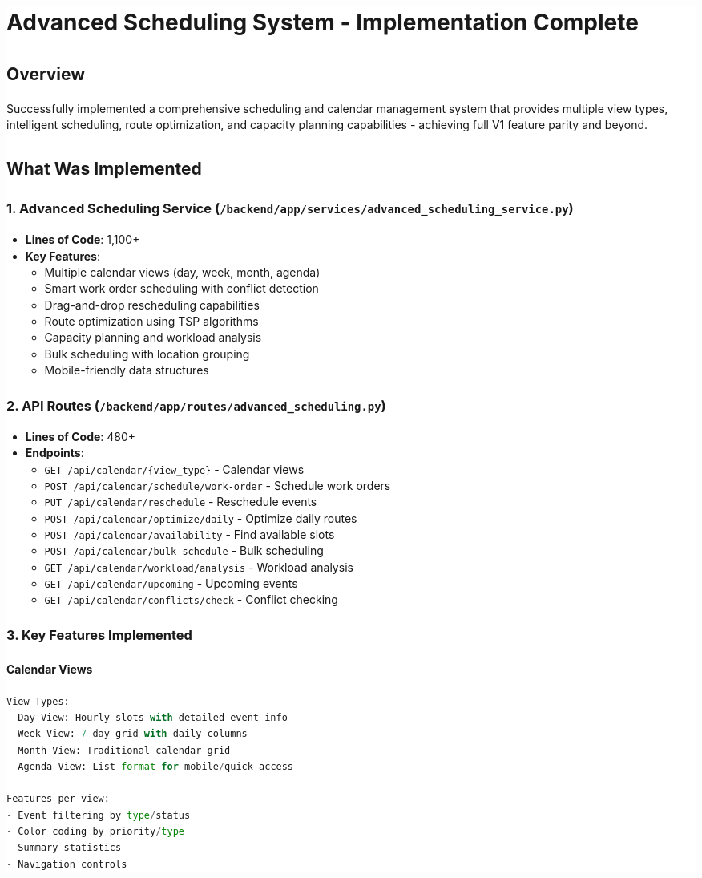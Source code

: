 # Advanced Scheduling System - Implementation Complete

## Overview
Successfully implemented a comprehensive scheduling and calendar management system that provides multiple view types, intelligent scheduling, route optimization, and capacity planning capabilities - achieving full V1 feature parity and beyond.

## What Was Implemented

### 1. Advanced Scheduling Service (`/backend/app/services/advanced_scheduling_service.py`)
- **Lines of Code**: 1,100+
- **Key Features**:
  - Multiple calendar views (day, week, month, agenda)
  - Smart work order scheduling with conflict detection
  - Drag-and-drop rescheduling capabilities
  - Route optimization using TSP algorithms
  - Capacity planning and workload analysis
  - Bulk scheduling with location grouping
  - Mobile-friendly data structures

### 2. API Routes (`/backend/app/routes/advanced_scheduling.py`)
- **Lines of Code**: 480+
- **Endpoints**:
  - `GET /api/calendar/{view_type}` - Calendar views
  - `POST /api/calendar/schedule/work-order` - Schedule work orders
  - `PUT /api/calendar/reschedule` - Reschedule events
  - `POST /api/calendar/optimize/daily` - Optimize daily routes
  - `POST /api/calendar/availability` - Find available slots
  - `POST /api/calendar/bulk-schedule` - Bulk scheduling
  - `GET /api/calendar/workload/analysis` - Workload analysis
  - `GET /api/calendar/upcoming` - Upcoming events
  - `GET /api/calendar/conflicts/check` - Conflict checking

### 3. Key Features Implemented

#### Calendar Views
```python
View Types:
- Day View: Hourly slots with detailed event info
- Week View: 7-day grid with daily columns
- Month View: Traditional calendar grid
- Agenda View: List format for mobile/quick access

Features per view:
- Event filtering by type/status
- Color coding by priority/type
- Summary statistics
- Navigation controls
```
